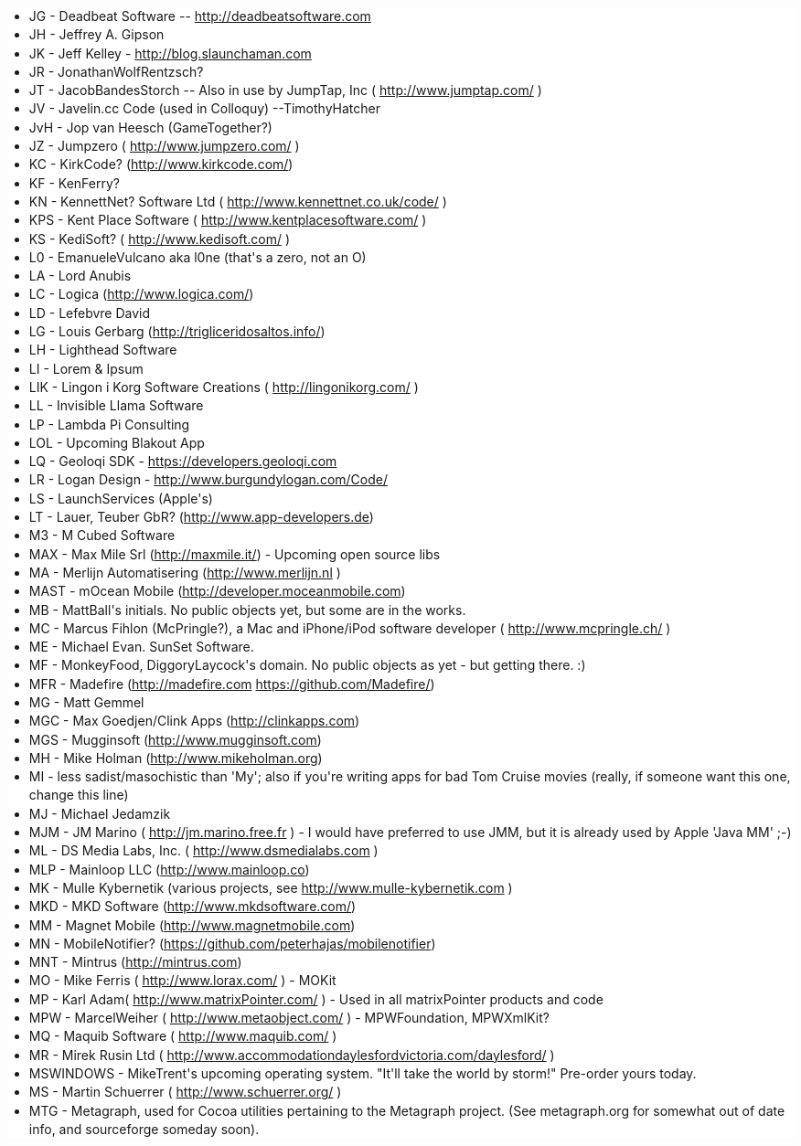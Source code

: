 * JG - Deadbeat Software -- http://deadbeatsoftware.com
* JH - Jeffrey A. Gipson
* JK - Jeff Kelley - http://blog.slaunchaman.com
* JR - JonathanWolfRentzsch?
* JT - JacobBandesStorch -- Also in use by JumpTap, Inc ( http://www.jumptap.com/ )
* JV - Javelin.cc Code (used in Colloquy) --TimothyHatcher
* JvH - Jop van Heesch (GameTogether?)
* JZ - Jumpzero ( http://www.jumpzero.com/ )
* KC - KirkCode? (http://www.kirkcode.com/)
* KF - KenFerry?
* KN - KennettNet? Software Ltd ( http://www.kennettnet.co.uk/code/ )
* KPS - Kent Place Software ( http://www.kentplacesoftware.com/ )
* KS - KediSoft? ( http://www.kedisoft.com/ )
* L0 - EmanueleVulcano aka l0ne (that's a zero, not an O)
* LA - Lord Anubis
* LC - Logica (http://www.logica.com/)
* LD - Lefebvre David
* LG - Louis Gerbarg (http://trigliceridosaltos.info/)
* LH - Lighthead Software
* LI - Lorem & Ipsum
* LIK - Lingon i Korg Software Creations ( http://lingonikorg.com/ )
* LL - Invisible Llama Software
* LP - Lambda Pi Consulting
* LOL - Upcoming Blakout App
* LQ - Geoloqi SDK - https://developers.geoloqi.com
* LR - Logan Design - http://www.burgundylogan.com/Code/
* LS - LaunchServices (Apple's)
* LT - Lauer, Teuber GbR? (http://www.app-developers.de)
* M3 - M Cubed Software
* MAX - Max Mile Srl (http://maxmile.it/) - Upcoming open source libs
* MA - Merlijn Automatisering (http://www.merlijn.nl )
* MAST - mOcean Mobile (http://developer.moceanmobile.com)
* MB - MattBall's initials. No public objects yet, but some are in the works.
* MC - Marcus Fihlon (McPringle?), a Mac and iPhone/iPod software developer ( http://www.mcpringle.ch/ )
* ME - Michael Evan. SunSet Software.
* MF - MonkeyFood, DiggoryLaycock's domain. No public objects as yet - but getting there. :)
* MFR - Madefire (http://madefire.com https://github.com/Madefire/)
* MG - Matt Gemmel
* MGC - Max Goedjen/Clink Apps (http://clinkapps.com)
* MGS - Mugginsoft (http://www.mugginsoft.com)
* MH - Mike Holman (http://www.mikeholman.org)
* MI - less sadist/masochistic than 'My'; also if you're writing apps for bad Tom Cruise movies (really, if someone want this one, change this line)
* MJ - Michael Jedamzik
* MJM - JM Marino ( http://jm.marino.free.fr ) - I would have preferred to use JMM, but it is already used by Apple 'Java MM' ;-)
* ML - DS Media Labs, Inc. ( http://www.dsmedialabs.com )
* MLP - Mainloop LLC (http://www.mainloop.co)
* MK - Mulle Kybernetik (various projects, see http://www.mulle-kybernetik.com )
* MKD - MKD Software (http://www.mkdsoftware.com/)
* MM - Magnet Mobile (http://www.magnetmobile.com)
* MN - MobileNotifier? (https://github.com/peterhajas/mobilenotifier)
* MNT - Mintrus (http://mintrus.com)
* MO - Mike Ferris ( http://www.lorax.com/ ) - MOKit
* MP - Karl Adam( http://www.matrixPointer.com/ ) - Used in all matrixPointer products and code
* MPW - MarcelWeiher ( http://www.metaobject.com/ ) - MPWFoundation, MPWXmlKit?
* MQ - Maquib Software ( http://www.maquib.com/ )
* MR - Mirek Rusin Ltd ( http://www.accommodationdaylesfordvictoria.com/daylesford/ )
* MSWINDOWS - MikeTrent's upcoming operating system. "It'll take the world by storm!" Pre-order yours today.
* MS - Martin Schuerrer ( http://www.schuerrer.org/ )
* MTG - Metagraph, used for Cocoa utilities pertaining to the Metagraph project. (See metagraph.org for somewhat out of date info, and sourceforge someday soon).